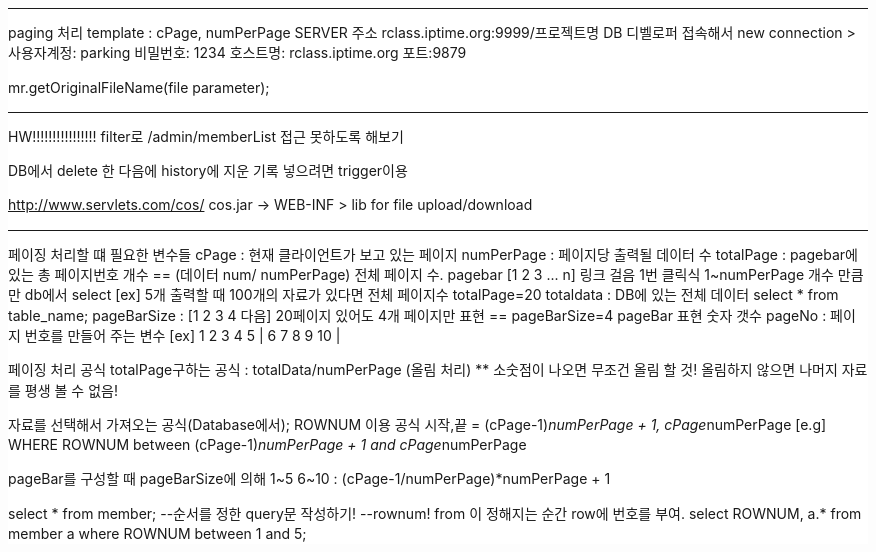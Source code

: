 --------------
paging 처리 template : cPage, numPerPage
SERVER 주소
  rclass.iptime.org:9999/프로젝트명
DB 디벨로퍼 접속해서 new connection >
    사용자계정: parking
    비밀번호: 1234
    호스트명: rclass.iptime.org
    포트:9879

mr.getOriginalFileName(file parameter);

**********************************************
HW!!!!!!!!!!!!!!!!
filter로 /admin/memberList 접근 못하도록 해보기

DB에서 delete 한 다음에 history에 지운 기록 넣으려면 trigger이용

http://www.servlets.com/cos/
cos.jar -> WEB-INF > lib
  for file upload/download

**********************************************
페이징 처리할 떄 필요한 변수들
cPage : 현재 클라이언트가 보고 있는 페이지
numPerPage : 페이지당 출력될 데이터 수
totalPage : pagebar에 있는 총 페이지번호 개수 ==  (데이터 num/ numPerPage)
            전체 페이지 수. pagebar [1 2 3 ... n] 링크 걸음
            1번 클릭식 1~numPerPage 개수 만큼만 db에서 select
            [ex] 5개 출력할 때 100개의 자료가 있다면 전체 페이지수 totalPage=20
totaldata : DB에 있는 전체 데이터 select * from table_name;
pageBarSize : [1 2 3 4 다음] 20페이지 있어도 4개 페이지만 표현 == pageBarSize=4
              pageBar 표현 숫자 갯수
pageNo : 페이지 번호를 만들어 주는 변수
         [ex] 1 2 3 4 5 | 6 7 8 9 10 |

페이징 처리 공식 
totalPage구하는 공식 : totalData/numPerPage (올림 처리)
  ** 소숫점이 나오면 무조건 올림 할 것!
     올림하지 않으면 나머지 자료를 평생 볼 수 없음!

자료를 선택해서 가져오는 공식(Database에서); ROWNUM 이용 공식
  시작,끝 = (cPage-1)*numPerPage + 1, cPage*numPerPage
  [e.g] WHERE ROWNUM between (cPage-1)*numPerPage + 1 and  cPage*numPerPage

pageBar를 구성할 때 pageBarSize에 의해
1~5 6~10 : (cPage-1/numPerPage)*numPerPage + 1



select * from member;
--순서를 정한 query문 작성하기!
--rownum! from 이 정해지는 순간 row에 번호를 부여.
select ROWNUM, a.* from member a
  where ROWNUM between 1 and 5;
